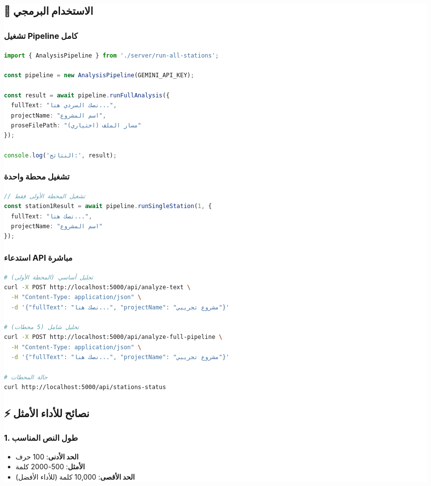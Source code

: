 ## 🔧 الاستخدام البرمجي

### تشغيل Pipeline كامل

```typescript
import { AnalysisPipeline } from './server/run-all-stations';

const pipeline = new AnalysisPipeline(GEMINI_API_KEY);

const result = await pipeline.runFullAnalysis({
  fullText: "نصك السردي هنا...",
  projectName: "اسم المشروع",
  proseFilePath: "مسار الملف (اختياري)"
});

console.log('النتائج:', result);
```

### تشغيل محطة واحدة

```typescript
// تشغيل المحطة الأولى فقط
const station1Result = await pipeline.runSingleStation(1, {
  fullText: "نصك هنا...",
  projectName: "اسم المشروع"
});
```

### استدعاء API مباشرة

```bash
# تحليل أساسي (المحطة الأولى)
curl -X POST http://localhost:5000/api/analyze-text \
  -H "Content-Type: application/json" \
  -d '{"fullText": "نصك هنا...", "projectName": "مشروع تجريبي"}'

# تحليل شامل (5 محطات)
curl -X POST http://localhost:5000/api/analyze-full-pipeline \
  -H "Content-Type: application/json" \
  -d '{"fullText": "نصك هنا...", "projectName": "مشروع تجريبي"}'

# حالة المحطات
curl http://localhost:5000/api/stations-status
```

## ⚡ نصائح للأداء الأمثل

### 1. طول النص المناسب
- **الحد الأدنى**: 100 حرف
- **الأمثل**: 500-2000 كلمة
- **الحد الأقصى**: 10,000 كلمة (للأداء الأفضل)
